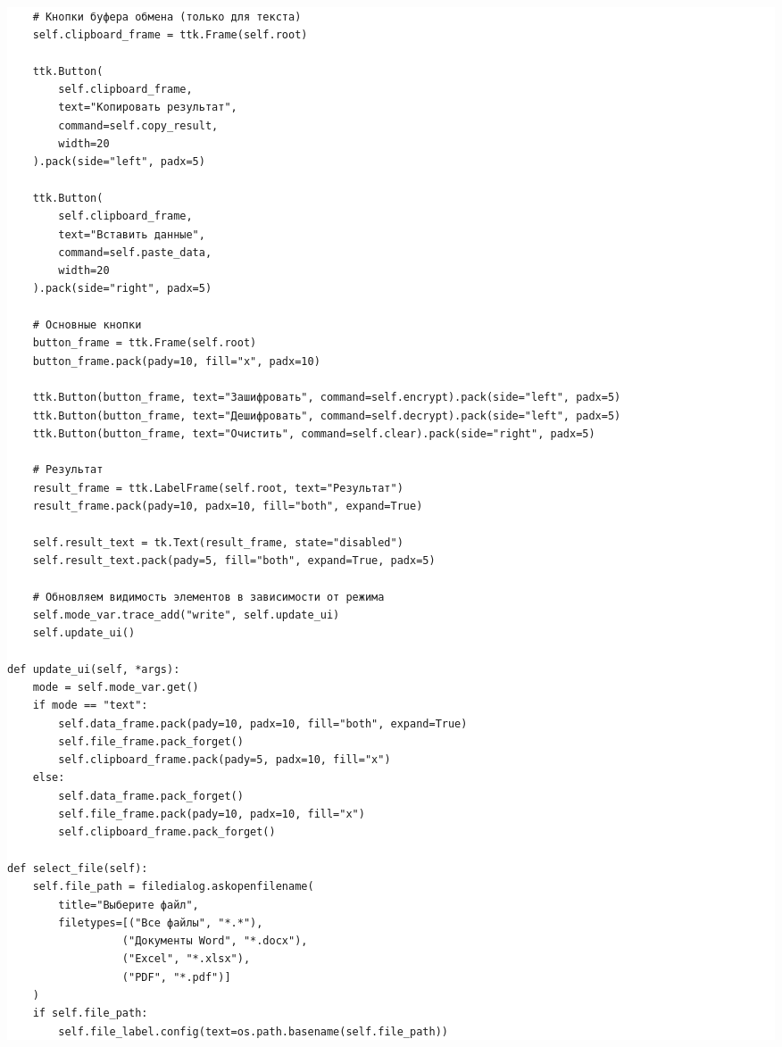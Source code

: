         # Кнопки буфера обмена (только для текста)
        self.clipboard_frame = ttk.Frame(self.root)
        
        ttk.Button(
            self.clipboard_frame,
            text="Копировать результат",
            command=self.copy_result,
            width=20
        ).pack(side="left", padx=5)
        
        ttk.Button(
            self.clipboard_frame,
            text="Вставить данные",
            command=self.paste_data,
            width=20
        ).pack(side="right", padx=5)
        
        # Основные кнопки
        button_frame = ttk.Frame(self.root)
        button_frame.pack(pady=10, fill="x", padx=10)
        
        ttk.Button(button_frame, text="Зашифровать", command=self.encrypt).pack(side="left", padx=5)
        ttk.Button(button_frame, text="Дешифровать", command=self.decrypt).pack(side="left", padx=5)
        ttk.Button(button_frame, text="Очистить", command=self.clear).pack(side="right", padx=5)
        
        # Результат
        result_frame = ttk.LabelFrame(self.root, text="Результат")
        result_frame.pack(pady=10, padx=10, fill="both", expand=True)
        
        self.result_text = tk.Text(result_frame, state="disabled")
        self.result_text.pack(pady=5, fill="both", expand=True, padx=5)
        
        # Обновляем видимость элементов в зависимости от режима
        self.mode_var.trace_add("write", self.update_ui)
        self.update_ui()
    
    def update_ui(self, *args):
        mode = self.mode_var.get()
        if mode == "text":
            self.data_frame.pack(pady=10, padx=10, fill="both", expand=True)
            self.file_frame.pack_forget()
            self.clipboard_frame.pack(pady=5, padx=10, fill="x")
        else:
            self.data_frame.pack_forget()
            self.file_frame.pack(pady=10, padx=10, fill="x")
            self.clipboard_frame.pack_forget()
    
    def select_file(self):
        self.file_path = filedialog.askopenfilename(
            title="Выберите файл",
            filetypes=[("Все файлы", "*.*"), 
                      ("Документы Word", "*.docx"), 
                      ("Excel", "*.xlsx"), 
                      ("PDF", "*.pdf")]
        )
        if self.file_path:
            self.file_label.config(text=os.path.basename(self.file_path))
    